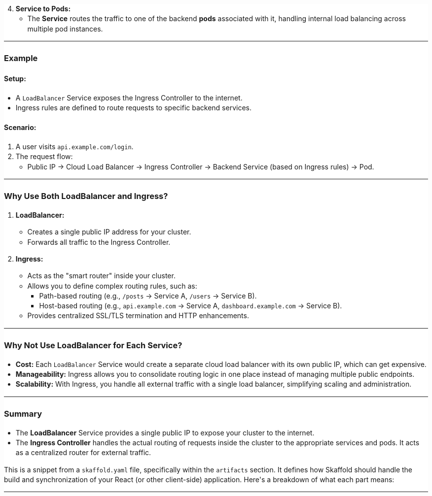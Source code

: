 4. **Service to Pods:**
   - The **Service** routes the traffic to one of the backend **pods** associated with it, handling internal load balancing across multiple pod instances.

---

### **Example**

#### **Setup:**
- A `LoadBalancer` Service exposes the Ingress Controller to the internet.
- Ingress rules are defined to route requests to specific backend services.

#### **Scenario:**
1. A user visits `api.example.com/login`.
2. The request flow:
   - Public IP → Cloud Load Balancer → Ingress Controller → Backend Service (based on Ingress rules) → Pod.

---

### **Why Use Both LoadBalancer and Ingress?**

1. **LoadBalancer:**
   - Creates a single public IP address for your cluster.
   - Forwards all traffic to the Ingress Controller.

2. **Ingress:**
   - Acts as the "smart router" inside your cluster.
   - Allows you to define complex routing rules, such as:
     - Path-based routing (e.g., `/posts` → Service A, `/users` → Service B).
     - Host-based routing (e.g., `api.example.com` → Service A, `dashboard.example.com` → Service B).
   - Provides centralized SSL/TLS termination and HTTP enhancements.

---

### **Why Not Use LoadBalancer for Each Service?**

- **Cost:** Each `LoadBalancer` Service would create a separate cloud load balancer with its own public IP, which can get expensive.
- **Manageability:** Ingress allows you to consolidate routing logic in one place instead of managing multiple public endpoints.
- **Scalability:** With Ingress, you handle all external traffic with a single load balancer, simplifying scaling and administration.

---

### **Summary**
- The **LoadBalancer** Service provides a single public IP to expose your cluster to the internet.
- The **Ingress Controller** handles the actual routing of requests inside the cluster to the appropriate services and pods. It acts as a centralized router for external traffic.


This is a snippet from a `skaffold.yaml` file, specifically within the `artifacts` section. It defines how Skaffold should handle the build and synchronization of your React (or other client-side) application. Here's a breakdown of what each part means:

---